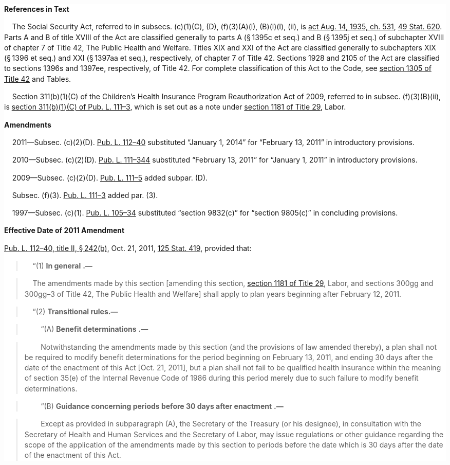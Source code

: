  __References in Text__ 

    The Social Security Act, referred to in subsecs. (c)(1)(C), (D), (f)(3)(A)(i), (B)(i)(I), (ii), is [act Aug. 14, 1935, ch. 531][/us/act/1935-08-14/ch531], [49 Stat. 620][/us/stat/49/620]. Parts A and B of title XVIII of the Act are classified generally to parts A (§ 1395c et seq.) and B (§ 1395j et seq.) of subchapter XVIII of chapter 7 of Title 42, The Public Health and Welfare. Titles XIX and XXI of the Act are classified generally to subchapters XIX (§ 1396 et seq.) and XXI (§ 1397aa et seq.), respectively, of chapter 7 of Title 42. Sections 1928 and 2105 of the Act are classified to sections 1396s and 1397ee, respectively, of Title 42. For complete classification of this Act to the Code, see [section 1305 of Title 42][/us/usc/t42/s1305] and Tables.

    Section 311(b)(1)(C) of the Children’s Health Insurance Program Reauthorization Act of 2009, referred to in subsec. (f)(3)(B)(ii), is [section 311(b)(1)(C) of Pub. L. 111–3][/us/pl/111/3/s311/b/1/C], which is set out as a note under [section 1181 of Title 29][/us/usc/t29/s1181], Labor.

 __Amendments__ 

    2011—Subsec. (c)(2)(D). [Pub. L. 112–40][/us/pl/112/40] substituted “January 1, 2014” for “February 13, 2011” in introductory provisions.

    2010—Subsec. (c)(2)(D). [Pub. L. 111–344][/us/pl/111/344] substituted “February 13, 2011” for “January 1, 2011” in introductory provisions.

    2009—Subsec. (c)(2)(D). [Pub. L. 111–5][/us/pl/111/5] added subpar. (D).

    Subsec. (f)(3). [Pub. L. 111–3][/us/pl/111/3] added par. (3).

    1997—Subsec. (c)(1). [Pub. L. 105–34][/us/pl/105/34] substituted “section 9832(c)” for “section 9805(c)” in concluding provisions.

 __Effective Date of 2011 Amendment__ 

[Pub. L. 112–40, title II, § 242(b)][/us/pl/112/40/s242/b], Oct. 21, 2011, [125 Stat. 419][/us/stat/125/419], provided that:

>     “(1)  __In general__  __.—__ 

>     The amendments made by this section \[amending this section, [section 1181 of Title 29][/us/usc/t29/s1181], Labor, and sections 300gg and 300gg–3 of Title 42, The Public Health and Welfare\] shall apply to plan years beginning after February 12, 2011.

>     “(2) __Transitional rules.—__ 

>         “(A)  __Benefit determinations__  __.—__ 

>         Notwithstanding the amendments made by this section (and the provisions of law amended thereby), a plan shall not be required to modify benefit determinations for the period beginning on February 13, 2011, and ending 30 days after the date of the enactment of this Act \[Oct. 21, 2011\], but a plan shall not fail to be qualified health insurance within the meaning of section 35(e) of the Internal Revenue Code of 1986 during this period merely due to such failure to modify benefit determinations.

>         “(B)  __Guidance concerning periods before 30 days after enactment__  __.—__ 

>         Except as provided in subparagraph (A), the Secretary of the Treasury (or his designee), in consultation with the Secretary of Health and Human Services and the Secretary of Labor, may issue regulations or other guidance regarding the scope of the application of the amendments made by this section to periods before the date which is 30 days after the date of the enactment of this Act.


[/us/usc/t22/s2504/e]: https://publicdocs.github.io/go/links?ns=uslm&ref=%2Fus%2Fusc%2Ft22%2Fs2504%2Fe
[/us/usc/t29/s1181/f/3/B/i/II]: https://publicdocs.github.io/go/links?ns=uslm&ref=%2Fus%2Fusc%2Ft29%2Fs1181%2Ff%2F3%2FB%2Fi%2FII
[/us/usc/t29/s1024]: https://publicdocs.github.io/go/links?ns=uslm&ref=%2Fus%2Fusc%2Ft29%2Fs1024
[/us/pl/104/191/s401/a]: https://publicdocs.github.io/go/links?ns=uslm&ref=%2Fus%2Fpl%2F104%2F191%2Fs401%2Fa
[/us/stat/110/2073]: https://publicdocs.github.io/go/links?ns=uslm&ref=%2Fus%2Fstat%2F110%2F2073
[/us/pl/105/34/s1531/b/1/A]: https://publicdocs.github.io/go/links?ns=uslm&ref=%2Fus%2Fpl%2F105%2F34%2Fs1531%2Fb%2F1%2FA
[/us/stat/111/1084]: https://publicdocs.github.io/go/links?ns=uslm&ref=%2Fus%2Fstat%2F111%2F1084
[/us/pl/111/3/s311/a]: https://publicdocs.github.io/go/links?ns=uslm&ref=%2Fus%2Fpl%2F111%2F3%2Fs311%2Fa
[/us/stat/123/64]: https://publicdocs.github.io/go/links?ns=uslm&ref=%2Fus%2Fstat%2F123%2F64
[/us/pl/111/5/s1899D/a]: https://publicdocs.github.io/go/links?ns=uslm&ref=%2Fus%2Fpl%2F111%2F5%2Fs1899D%2Fa
[/us/stat/123/425]: https://publicdocs.github.io/go/links?ns=uslm&ref=%2Fus%2Fstat%2F123%2F425
[/us/pl/111/344/s114/a]: https://publicdocs.github.io/go/links?ns=uslm&ref=%2Fus%2Fpl%2F111%2F344%2Fs114%2Fa
[/us/stat/124/3615]: https://publicdocs.github.io/go/links?ns=uslm&ref=%2Fus%2Fstat%2F124%2F3615
[/us/pl/112/40/s242/a/1]: https://publicdocs.github.io/go/links?ns=uslm&ref=%2Fus%2Fpl%2F112%2F40%2Fs242%2Fa%2F1
[/us/stat/125/419]: https://publicdocs.github.io/go/links?ns=uslm&ref=%2Fus%2Fstat%2F125%2F419
[/us/act/1935-08-14/ch531]: https://publicdocs.github.io/go/links?ns=uslm&ref=%2Fus%2Fact%2F1935-08-14%2Fch531
[/us/stat/49/620]: https://publicdocs.github.io/go/links?ns=uslm&ref=%2Fus%2Fstat%2F49%2F620
[/us/usc/t42/s1305]: https://publicdocs.github.io/go/links?ns=uslm&ref=%2Fus%2Fusc%2Ft42%2Fs1305
[/us/pl/111/3/s311/b/1/C]: https://publicdocs.github.io/go/links?ns=uslm&ref=%2Fus%2Fpl%2F111%2F3%2Fs311%2Fb%2F1%2FC
[/us/usc/t29/s1181]: https://publicdocs.github.io/go/links?ns=uslm&ref=%2Fus%2Fusc%2Ft29%2Fs1181
[/us/pl/112/40]: https://publicdocs.github.io/go/links?ns=uslm&ref=%2Fus%2Fpl%2F112%2F40
[/us/pl/111/344]: https://publicdocs.github.io/go/links?ns=uslm&ref=%2Fus%2Fpl%2F111%2F344
[/us/pl/111/5]: https://publicdocs.github.io/go/links?ns=uslm&ref=%2Fus%2Fpl%2F111%2F5
[/us/pl/111/3]: https://publicdocs.github.io/go/links?ns=uslm&ref=%2Fus%2Fpl%2F111%2F3
[/us/pl/105/34]: https://publicdocs.github.io/go/links?ns=uslm&ref=%2Fus%2Fpl%2F105%2F34
[/us/pl/112/40/s242/b]: https://publicdocs.github.io/go/links?ns=uslm&ref=%2Fus%2Fpl%2F112%2F40%2Fs242%2Fb
[/us/stat/125/419]: https://publicdocs.github.io/go/links?ns=uslm&ref=%2Fus%2Fstat%2F125%2F419
[/us/usc/t29/s1181]: https://publicdocs.github.io/go/links?ns=uslm&ref=%2Fus%2Fusc%2Ft29%2Fs1181
[/us/usc/t29/s1181/c/2/C]: https://publicdocs.github.io/go/links?ns=uslm&ref=%2Fus%2Fusc%2Ft29%2Fs1181%2Fc%2F2%2FC
[/us/usc/t42/s300gg–3/c/2/C]: https://publicdocs.github.io/go/links?ns=uslm&ref=%2Fus%2Fusc%2Ft42%2Fs300gg%E2%80%933%2Fc%2F2%2FC
[/us/pl/111/344/s114/d]: https://publicdocs.github.io/go/links?ns=uslm&ref=%2Fus%2Fpl%2F111%2F344%2Fs114%2Fd
[/us/stat/124/3615]: https://publicdocs.github.io/go/links?ns=uslm&ref=%2Fus%2Fstat%2F124%2F3615
[/us/usc/t29/s1181]: https://publicdocs.github.io/go/links?ns=uslm&ref=%2Fus%2Fusc%2Ft29%2Fs1181
[/us/usc/t42/s300gg]: https://publicdocs.github.io/go/links?ns=uslm&ref=%2Fus%2Fusc%2Ft42%2Fs300gg
[/us/pl/111/5]: https://publicdocs.github.io/go/links?ns=uslm&ref=%2Fus%2Fpl%2F111%2F5
[/us/pl/111/5/s1891]: https://publicdocs.github.io/go/links?ns=uslm&ref=%2Fus%2Fpl%2F111%2F5%2Fs1891
[/us/usc/t19/s2271]: https://publicdocs.github.io/go/links?ns=uslm&ref=%2Fus%2Fusc%2Ft19%2Fs2271
[/us/pl/111/5/s1899D/d]: https://publicdocs.github.io/go/links?ns=uslm&ref=%2Fus%2Fpl%2F111%2F5%2Fs1899D%2Fd
[/us/stat/123/426]: https://publicdocs.github.io/go/links?ns=uslm&ref=%2Fus%2Fstat%2F123%2F426
[/us/usc/t29/s1181]: https://publicdocs.github.io/go/links?ns=uslm&ref=%2Fus%2Fusc%2Ft29%2Fs1181
[/us/usc/t42/s300gg]: https://publicdocs.github.io/go/links?ns=uslm&ref=%2Fus%2Fusc%2Ft42%2Fs300gg
[/us/pl/111/3]: https://publicdocs.github.io/go/links?ns=uslm&ref=%2Fus%2Fpl%2F111%2F3
[/us/pl/111/3/s3]: https://publicdocs.github.io/go/links?ns=uslm&ref=%2Fus%2Fpl%2F111%2F3%2Fs3
[/us/usc/t42/s1396]: https://publicdocs.github.io/go/links?ns=uslm&ref=%2Fus%2Fusc%2Ft42%2Fs1396
[/us/pl/105/34]: https://publicdocs.github.io/go/links?ns=uslm&ref=%2Fus%2Fpl%2F105%2F34
[/us/pl/105/34/s1531/c]: https://publicdocs.github.io/go/links?ns=uslm&ref=%2Fus%2Fpl%2F105%2F34%2Fs1531%2Fc
[/us/usc/t26/s4980D]: https://publicdocs.github.io/go/links?ns=uslm&ref=%2Fus%2Fusc%2Ft26%2Fs4980D
[/us/pl/104/191/s401/c]: https://publicdocs.github.io/go/links?ns=uslm&ref=%2Fus%2Fpl%2F104%2F191%2Fs401%2Fc
[/us/stat/110/2082]: https://publicdocs.github.io/go/links?ns=uslm&ref=%2Fus%2Fstat%2F110%2F2082
[/us/usc/t42/s300gg–92]: https://publicdocs.github.io/go/links?ns=uslm&ref=%2Fus%2Fusc%2Ft42%2Fs300gg%E2%80%9392